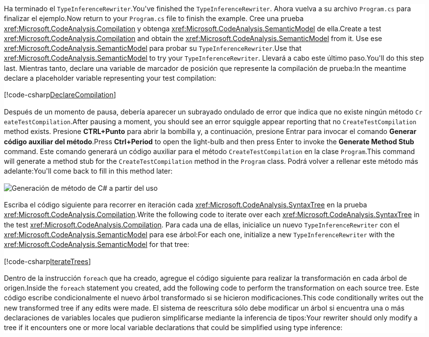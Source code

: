 <span data-ttu-id="009a9-224">Ha terminado el `TypeInferenceRewriter`.</span><span class="sxs-lookup"><span data-stu-id="009a9-224">You've finished the `TypeInferenceRewriter`.</span></span> <span data-ttu-id="009a9-225">Ahora vuelva a su archivo `Program.cs` para finalizar el ejemplo.</span><span class="sxs-lookup"><span data-stu-id="009a9-225">Now return to your `Program.cs` file to finish the example.</span></span> <span data-ttu-id="009a9-226">Cree una prueba <xref:Microsoft.CodeAnalysis.Compilation> y obtenga <xref:Microsoft.CodeAnalysis.SemanticModel> de ella.</span><span class="sxs-lookup"><span data-stu-id="009a9-226">Create a test <xref:Microsoft.CodeAnalysis.Compilation> and obtain the <xref:Microsoft.CodeAnalysis.SemanticModel> from it.</span></span> <span data-ttu-id="009a9-227">Use ese <xref:Microsoft.CodeAnalysis.SemanticModel> para probar su `TypeInferenceRewriter`.</span><span class="sxs-lookup"><span data-stu-id="009a9-227">Use that <xref:Microsoft.CodeAnalysis.SemanticModel> to try your `TypeInferenceRewriter`.</span></span> <span data-ttu-id="009a9-228">Llevará a cabo este último paso.</span><span class="sxs-lookup"><span data-stu-id="009a9-228">You'll do this step last.</span></span> <span data-ttu-id="009a9-229">Mientras tanto, declare una variable de marcador de posición que represente la compilación de prueba:</span><span class="sxs-lookup"><span data-stu-id="009a9-229">In the meantime declare a placeholder variable representing your test compilation:</span></span>

[!code-csharp[DeclareCompilation](../../../../samples/snippets/csharp/roslyn-sdk/SyntaxTransformationQuickStart/TransformationCS/Program.cs#DeclareTestCompilation "Declare the test compilation")]

<span data-ttu-id="009a9-230">Después de un momento de pausa, debería aparecer un subrayado ondulado de error que indica que no existe ningún método `CreateTestCompilation`.</span><span class="sxs-lookup"><span data-stu-id="009a9-230">After pausing a moment, you should see an error squiggle appear reporting that no `CreateTestCompilation` method exists.</span></span> <span data-ttu-id="009a9-231">Presione **CTRL+Punto** para abrir la bombilla y, a continuación, presione Entrar para invocar el comando **Generar código auxiliar del método**.</span><span class="sxs-lookup"><span data-stu-id="009a9-231">Press **Ctrl+Period** to open the light-bulb and then press Enter to invoke the **Generate Method Stub** command.</span></span> <span data-ttu-id="009a9-232">Este comando generará un código auxiliar para el método `CreateTestCompilation` en la clase `Program`.</span><span class="sxs-lookup"><span data-stu-id="009a9-232">This command will generate a method stub for the `CreateTestCompilation` method in the `Program` class.</span></span> <span data-ttu-id="009a9-233">Podrá volver a rellenar este método más adelante:</span><span class="sxs-lookup"><span data-stu-id="009a9-233">You'll come back to fill in this method later:</span></span>

![Generación de método de C# a partir del uso](./media/syntax-transformation/generate-from-usage.png)

<span data-ttu-id="009a9-235">Escriba el código siguiente para recorrer en iteración cada <xref:Microsoft.CodeAnalysis.SyntaxTree> en la prueba <xref:Microsoft.CodeAnalysis.Compilation>.</span><span class="sxs-lookup"><span data-stu-id="009a9-235">Write the following code to iterate over each <xref:Microsoft.CodeAnalysis.SyntaxTree> in the test <xref:Microsoft.CodeAnalysis.Compilation>.</span></span> <span data-ttu-id="009a9-236">Para cada una de ellas, inicialice un nuevo `TypeInferenceRewriter` con el <xref:Microsoft.CodeAnalysis.SemanticModel> para ese árbol:</span><span class="sxs-lookup"><span data-stu-id="009a9-236">For each one, initialize a new `TypeInferenceRewriter` with the <xref:Microsoft.CodeAnalysis.SemanticModel> for that tree:</span></span>

[!code-csharp[IterateTrees](../../../../samples/snippets/csharp/roslyn-sdk/SyntaxTransformationQuickStart/TransformationCS/Program.cs#IterateTrees "Iterate all the source trees in the test compilation")]

<span data-ttu-id="009a9-237">Dentro de la instrucción `foreach` que ha creado, agregue el código siguiente para realizar la transformación en cada árbol de origen.</span><span class="sxs-lookup"><span data-stu-id="009a9-237">Inside the `foreach` statement you created, add the following code to perform the transformation on each source tree.</span></span> <span data-ttu-id="009a9-238">Este código escribe condicionalmente el nuevo árbol transformado si se hicieron modificaciones.</span><span class="sxs-lookup"><span data-stu-id="009a9-238">This code conditionally writes out the new transformed tree if any edits were made.</span></span> <span data-ttu-id="009a9-239">El sistema de reescritura sólo debe modificar un árbol si encuentra una o más declaraciones de variables locales que pudieron simplificarse mediante la inferencia de tipos:</span><span class="sxs-lookup"><span data-stu-id="009a9-239">Your rewriter should only modify a tree if it encounters one or more local variable declarations that could be simplified using type inference:</span></span>
